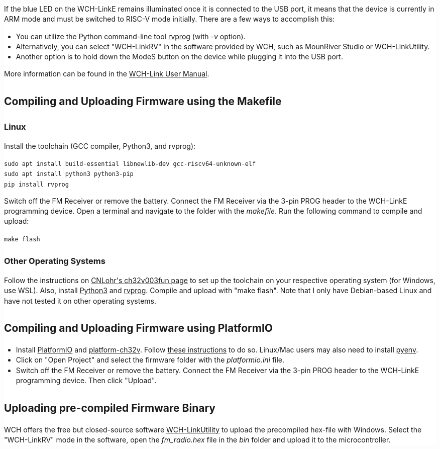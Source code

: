 If the blue LED on the WCH-LinkE remains illuminated once it is connected to the USB port, it means that the device is currently in ARM mode and must be switched to RISC-V mode initially. There are a few ways to accomplish this:
- You can utilize the Python command-line tool [rvprog](https://pypi.org/project/rvprog/) (with *-v* option).
- Alternatively, you can select "WCH-LinkRV" in the software provided by WCH, such as MounRiver Studio or WCH-LinkUtility.
- Another option is to hold down the ModeS button on the device while plugging it into the USB port.

More information can be found in the [WCH-Link User Manual](http://www.wch-ic.com/downloads/WCH-LinkUserManual_PDF.html).

## Compiling and Uploading Firmware using the Makefile
### Linux
Install the toolchain (GCC compiler, Python3, and rvprog):
```
sudo apt install build-essential libnewlib-dev gcc-riscv64-unknown-elf
sudo apt install python3 python3-pip
pip install rvprog
```

Switch off the FM Receiver or remove the battery. Connect the FM Receiver via the 3-pin PROG header to the WCH-LinkE programming device. Open a terminal and navigate to the folder with the *makefile*. Run the following command to compile and upload:
```
make flash
```

### Other Operating Systems
Follow the instructions on [CNLohr's ch32v003fun page](https://github.com/cnlohr/ch32v003fun/wiki/Installation) to set up the toolchain on your respective operating system (for Windows, use WSL). Also, install [Python3](https://www.pythontutorial.net/getting-started/install-python/) and [rvprog](https://pypi.org/project/rvprog/). Compile and upload with "make flash". Note that I only have Debian-based Linux and have not tested it on other operating systems.

## Compiling and Uploading Firmware using PlatformIO
- Install [PlatformIO](https://platformio.org) and [platform-ch32v](https://github.com/Community-PIO-CH32V/platform-ch32v). Follow [these instructions](https://pio-ch32v.readthedocs.io/en/latest/installation.html) to do so. Linux/Mac users may also need to install [pyenv](https://realpython.com/intro-to-pyenv).
- Click on "Open Project" and select the firmware folder with the *platformio.ini* file.
- Switch off the FM Receiver or remove the battery. Connect the FM Receiver via the 3-pin PROG header to the WCH-LinkE programming device. Then click "Upload".

## Uploading pre-compiled Firmware Binary
WCH offers the free but closed-source software [WCH-LinkUtility](https://www.wch.cn/downloads/WCH-LinkUtility_ZIP.html) to upload the precompiled hex-file with Windows. Select the "WCH-LinkRV" mode in the software, open the *fm_radio.hex* file in the *bin* folder and upload it to the microcontroller.
